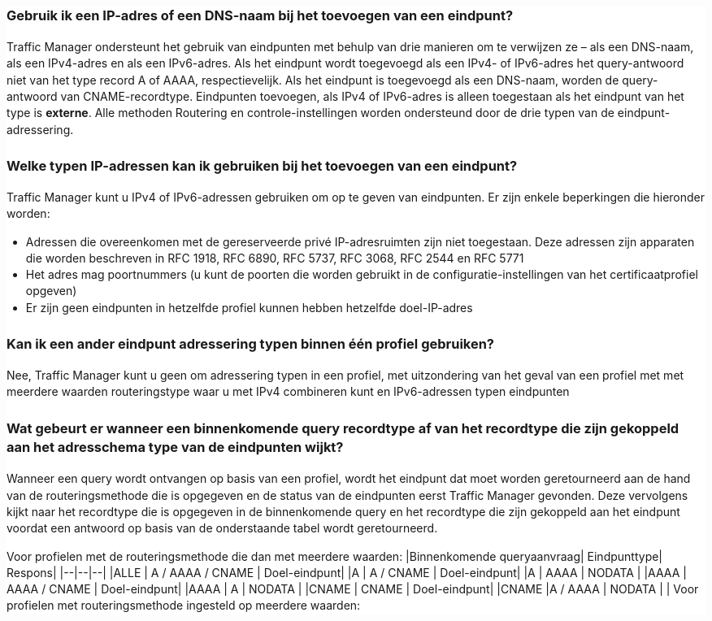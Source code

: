 ### <a name="do-i-use-an-ip-address-or-a-dns-name-when-adding-an-endpoint"></a>Gebruik ik een IP-adres of een DNS-naam bij het toevoegen van een eindpunt?
Traffic Manager ondersteunt het gebruik van eindpunten met behulp van drie manieren om te verwijzen ze – als een DNS-naam, als een IPv4-adres en als een IPv6-adres. Als het eindpunt wordt toegevoegd als een IPv4- of IPv6-adres het query-antwoord niet van het type record A of AAAA, respectievelijk. Als het eindpunt is toegevoegd als een DNS-naam, worden de query-antwoord van CNAME-recordtype. Eindpunten toevoegen, als IPv4 of IPv6-adres is alleen toegestaan als het eindpunt van het type is **externe**.
Alle methoden Routering en controle-instellingen worden ondersteund door de drie typen van de eindpunt-adressering.

### <a name="what-types-of-ip-addresses-can-i-use-when-adding-an-endpoint"></a>Welke typen IP-adressen kan ik gebruiken bij het toevoegen van een eindpunt?
Traffic Manager kunt u IPv4 of IPv6-adressen gebruiken om op te geven van eindpunten. Er zijn enkele beperkingen die hieronder worden:
- Adressen die overeenkomen met de gereserveerde privé IP-adresruimten zijn niet toegestaan. Deze adressen zijn apparaten die worden beschreven in RFC 1918, RFC 6890, RFC 5737, RFC 3068, RFC 2544 en RFC 5771
- Het adres mag poortnummers (u kunt de poorten die worden gebruikt in de configuratie-instellingen van het certificaatprofiel opgeven) 
- Er zijn geen eindpunten in hetzelfde profiel kunnen hebben hetzelfde doel-IP-adres

### <a name="can-i-use-different-endpoint-addressing-types-within-a-single-profile"></a>Kan ik een ander eindpunt adressering typen binnen één profiel gebruiken?
Nee, Traffic Manager kunt u geen om adressering typen in een profiel, met uitzondering van het geval van een profiel met met meerdere waarden routeringstype waar u met IPv4 combineren kunt en IPv6-adressen typen eindpunten

### <a name="what-happens-when-an-incoming-querys-record-type-is-different-from-the-record-type-associated-with-the-addressing-type-of-the-endpoints"></a>Wat gebeurt er wanneer een binnenkomende query recordtype af van het recordtype die zijn gekoppeld aan het adresschema type van de eindpunten wijkt?
Wanneer een query wordt ontvangen op basis van een profiel, wordt het eindpunt dat moet worden geretourneerd aan de hand van de routeringsmethode die is opgegeven en de status van de eindpunten eerst Traffic Manager gevonden. Deze vervolgens kijkt naar het recordtype die is opgegeven in de binnenkomende query en het recordtype die zijn gekoppeld aan het eindpunt voordat een antwoord op basis van de onderstaande tabel wordt geretourneerd.

Voor profielen met de routeringsmethode die dan met meerdere waarden:
|Binnenkomende queryaanvraag|    Eindpunttype|  Respons|
|--|--|--|
|ALLE |  A / AAAA / CNAME |  Doel-eindpunt| 
|A |    A / CNAME | Doel-eindpunt|
|A |    AAAA |  NODATA |
|AAAA | AAAA / CNAME |  Doel-eindpunt|
|AAAA | A | NODATA |
|CNAME |    CNAME | Doel-eindpunt|
|CNAME  |A / AAAA | NODATA |
|
Voor profielen met routeringsmethode ingesteld op meerdere waarden:
